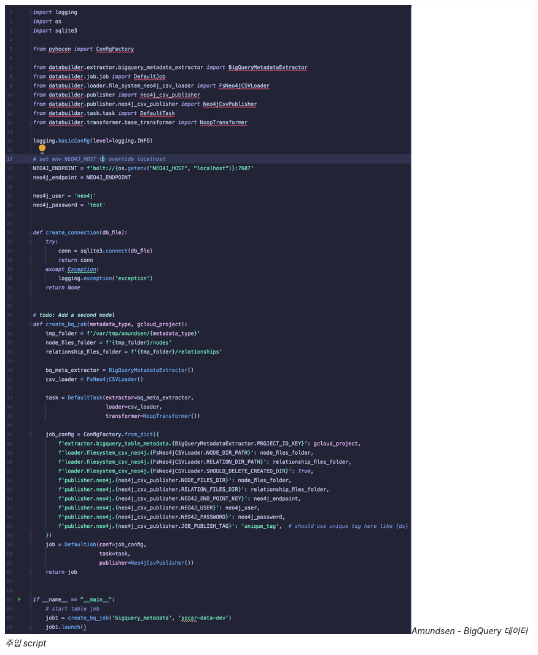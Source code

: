 ![amundsen-ingestion-script](/img/data-discovery-platform-01/amundsen-ingestion-script.png)*Amundsen - BigQuery 데이터 주입 script*
